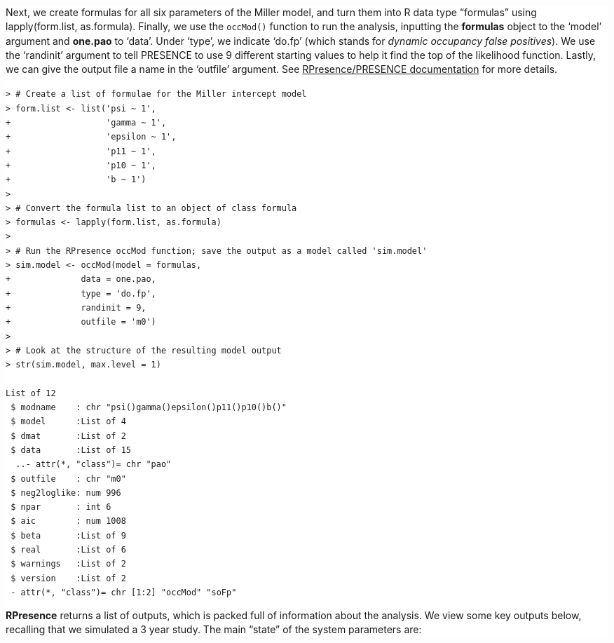 Next, we create formulas for all six parameters of the Miller model, and
turn them into R data type “formulas” using lapply(form.list,
as.formula). Finally, we use the `occMod()` function to run the
analysis, inputting the **formulas** object to the ‘model’ argument and
**one.pao** to ‘data’. Under ‘type’, we indicate ‘do.fp’ (which stands
for *dynamic occupancy false positives*). We use the ‘randinit’ argument
to tell PRESENCE to use 9 different starting values to help it find the
top of the likelihood function. Lastly, we can give the output file a
name in the ‘outfile’ argument. See [RPresence/PRESENCE
documentation](https://www.mbr-pwrc.usgs.gov/software/presence.html) for
more details.

    > # Create a list of formulae for the Miller intercept model
    > form.list <- list('psi ~ 1', 
    +                   'gamma ~ 1', 
    +                   'epsilon ~ 1',
    +                   'p11 ~ 1', 
    +                   'p10 ~ 1', 
    +                   'b ~ 1')
    > 
    > # Convert the formula list to an object of class formula
    > formulas <- lapply(form.list, as.formula)
    > 
    > # Run the RPresence occMod function; save the output as a model called 'sim.model'
    > sim.model <- occMod(model = formulas,
    +              data = one.pao,
    +              type = 'do.fp',
    +              randinit = 9,
    +              outfile = 'm0')
    > 
    > # Look at the structure of the resulting model output
    > str(sim.model, max.level = 1)

    List of 12
     $ modname    : chr "psi()gamma()epsilon()p11()p10()b()"
     $ model      :List of 4
     $ dmat       :List of 2
     $ data       :List of 15
      ..- attr(*, "class")= chr "pao"
     $ outfile    : chr "m0"
     $ neg2loglike: num 996
     $ npar       : int 6
     $ aic        : num 1008
     $ beta       :List of 9
     $ real       :List of 6
     $ warnings   :List of 2
     $ version    :List of 2
     - attr(*, "class")= chr [1:2] "occMod" "soFp"

**RPresence** returns a list of outputs, which is packed full of
information about the analysis. We view some key outputs below,
recalling that we simulated a 3 year study. The main “state” of the
system parameters are:
